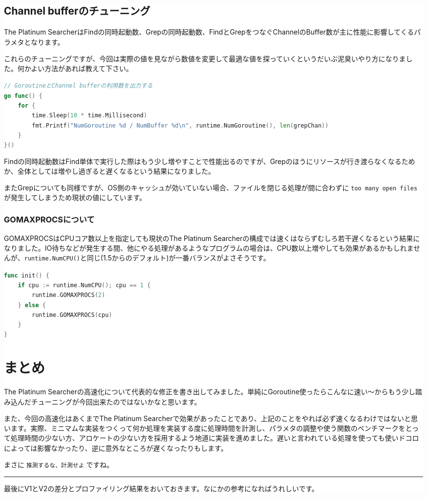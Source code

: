 <iframe src="//hatenablog-parts.com/embed?url=https%3A%2F%2Fgithub.com%2Fmonochromegane%2Fgo-gitignore" title="monochromegane/go-gitignore" class="embed-card embed-webcard" scrolling="no" frame border="0" style="width: 100%; height: 155px; max-width: 500px; margin: 10px 0px;">&lt;a href="https://github.com/monochromegane/go-gitignore"&gt;monochromegane/go-gitignore&lt;/a&gt;</iframe>


## Channel bufferのチューニング

The Platinum SearcherはFindの同時起動数、Grepの同時起動数、FindとGrepをつなぐChannelのBuffer数が主に性能に影響してくるパラメタとなります。

これらのチューニングですが、今回は実際の値を見ながら数値を変更して最適な値を探っていくというだいぶ泥臭いやり方になりました。何かよい方法があれば教えて下さい。

```go
// GoroutineとChannel bufferの利用数を出力する
go func() {
	for {
		time.Sleep(10 * time.Millisecond)
		fmt.Printf("NumGoroutine %d / NumBuffer %d\n", runtime.NumGoroutine(), len(grepChan))
	}
}()
```

Findの同時起動数はFind単体で実行した際はもう少し増やすことで性能出るのですが、Grepのほうにリソースが行き渡らなくなるためか、全体としては増やし過ぎると遅くなるという結果になりました。

またGrepについても同様ですが、OS側のキャッシュが効いていない場合、ファイルを閉じる処理が間に合わずに `too many open files` が発生してしまうため現状の値にしています。

### GOMAXPROCSについて

GOMAXPROCSはCPUコア数以上を指定しても現状のThe Platinum Searcherの構成では速くはならずむしろ若干遅くなるという結果になりました。IO待ちなどが発生する間、他にやる処理があるようなプログラムの場合は、CPU数以上増やしても効果があるかもしれませんが、`runtime.NumCPU()`と同じ(1.5からのデフォルト)が一番バランスがよさそうです。

```go
func init() {
	if cpu := runtime.NumCPU(); cpu == 1 {
		runtime.GOMAXPROCS(2)
	} else {
		runtime.GOMAXPROCS(cpu)
	}
}
```

# まとめ

The Platinum Searcherの高速化について代表的な修正を書き出してみました。単純にGoroutine使ったらこんなに速い〜からもう少し踏み込んだチューニングが今回出来たのではないかなと思います。

また、今回の高速化はあくまでThe Platinum Searcherで効果があったことであり、上記のことをやれば必ず速くなるわけではないと思います。実際、ミニマムな実装をつくって何か処理を実装する度に処理時間を計測し、パラメタの調整や使う関数のベンチマークをとって処理時間の少ない方、アロケートの少ない方を採用するよう地道に実装を進めました。遅いと言われている処理を使っても使いドコロによっては影響なかったり、逆に意外なところが遅くなったりもします。

まさに `推測するな、計測せよ` ですね。

---

最後にV1とV2の差分とプロファイリング結果をおいておきます。なにかの参考になればうれしいです。
